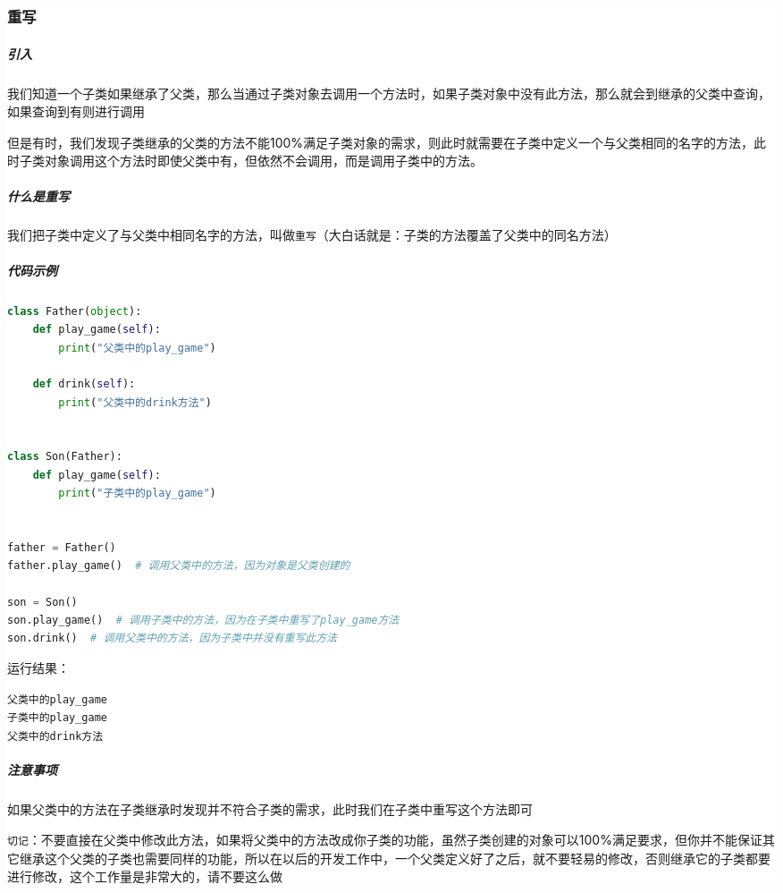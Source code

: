 

### 重写

##### 引入

我们知道一个子类如果继承了父类，那么当通过子类对象去调用一个方法时，如果子类对象中没有此方法，那么就会到继承的父类中查询，如果查询到有则进行调用

但是有时，我们发现子类继承的父类的方法不能100%满足子类对象的需求，则此时就需要在子类中定义一个与父类相同的名字的方法，此时子类对象调用这个方法时即使父类中有，但依然不会调用，而是调用子类中的方法。



##### 什么是重写

我们把子类中定义了与父类中相同名字的方法，叫做`重写`（大白话就是：子类的方法覆盖了父类中的同名方法）



##### 代码示例

```python
class Father(object):
    def play_game(self):
        print("父类中的play_game")

    def drink(self):
        print("父类中的drink方法")


class Son(Father):
    def play_game(self):
        print("子类中的play_game")


father = Father()
father.play_game()  # 调用父类中的方法，因为对象是父类创建的

son = Son()
son.play_game()  # 调用子类中的方法，因为在子类中重写了play_game方法
son.drink()  # 调用父类中的方法，因为子类中并没有重写此方法
```

运行结果：

```txt
父类中的play_game
子类中的play_game
父类中的drink方法
```



##### 注意事项

如果父类中的方法在子类继承时发现并不符合子类的需求，此时我们在子类中重写这个方法即可

`切记`：不要直接在父类中修改此方法，如果将父类中的方法改成你子类的功能，虽然子类创建的对象可以100%满足要求，但你并不能保证其它继承这个父类的子类也需要同样的功能，所以在以后的开发工作中，一个父类定义好了之后，就不要轻易的修改，否则继承它的子类都要进行修改，这个工作量是非常大的，请不要这么做
